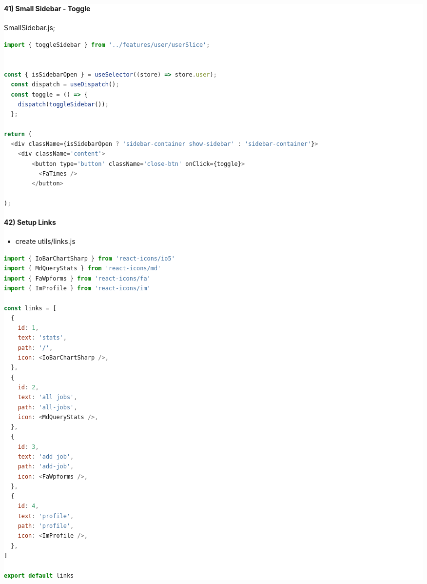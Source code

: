 #### 41) Small Sidebar - Toggle

SmallSidebar.js;

```js
import { toggleSidebar } from '../features/user/userSlice';


const { isSidebarOpen } = useSelector((store) => store.user);
  const dispatch = useDispatch();
  const toggle = () => {
    dispatch(toggleSidebar());
  };

return (
  <div className={isSidebarOpen ? 'sidebar-container show-sidebar' : 'sidebar-container'}>
    <div className='content'>
        <button type='button' className='close-btn' onClick={toggle}>
          <FaTimes />
        </button>

);
```

#### 42) Setup Links

- create utils/links.js

```js
import { IoBarChartSharp } from 'react-icons/io5'
import { MdQueryStats } from 'react-icons/md'
import { FaWpforms } from 'react-icons/fa'
import { ImProfile } from 'react-icons/im'

const links = [
  {
    id: 1,
    text: 'stats',
    path: '/',
    icon: <IoBarChartSharp />,
  },
  {
    id: 2,
    text: 'all jobs',
    path: 'all-jobs',
    icon: <MdQueryStats />,
  },
  {
    id: 3,
    text: 'add job',
    path: 'add-job',
    icon: <FaWpforms />,
  },
  {
    id: 4,
    text: 'profile',
    path: 'profile',
    icon: <ImProfile />,
  },
]

export default links
```
